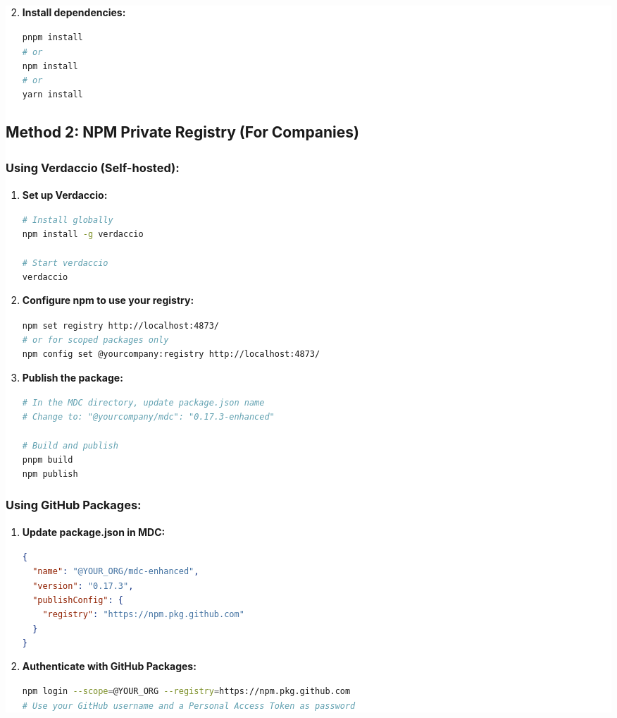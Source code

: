 2. **Install dependencies:**
   ```bash
   pnpm install
   # or
   npm install
   # or
   yarn install
   ```

## Method 2: NPM Private Registry (For Companies)

### Using Verdaccio (Self-hosted):

1. **Set up Verdaccio:**
   ```bash
   # Install globally
   npm install -g verdaccio
   
   # Start verdaccio
   verdaccio
   ```

2. **Configure npm to use your registry:**
   ```bash
   npm set registry http://localhost:4873/
   # or for scoped packages only
   npm config set @yourcompany:registry http://localhost:4873/
   ```

3. **Publish the package:**
   ```bash
   # In the MDC directory, update package.json name
   # Change to: "@yourcompany/mdc": "0.17.3-enhanced"
   
   # Build and publish
   pnpm build
   npm publish
   ```

### Using GitHub Packages:

1. **Update package.json in MDC:**
   ```json
   {
     "name": "@YOUR_ORG/mdc-enhanced",
     "version": "0.17.3",
     "publishConfig": {
       "registry": "https://npm.pkg.github.com"
     }
   }
   ```

2. **Authenticate with GitHub Packages:**
   ```bash
   npm login --scope=@YOUR_ORG --registry=https://npm.pkg.github.com
   # Use your GitHub username and a Personal Access Token as password
   ```
